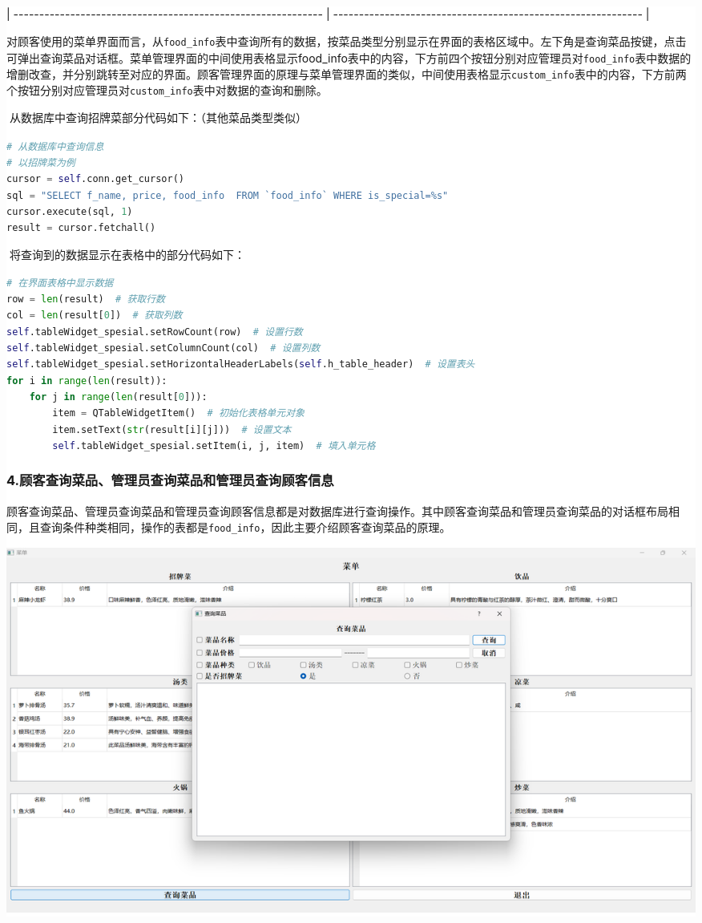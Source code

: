 | ------------------------------------------------------------ | ------------------------------------------------------------ |

​	对顾客使用的菜单界面而言，从`food_info`表中查询所有的数据，按菜品类型分别显示在界面的表格区域中。左下角是查询菜品按键，点击可弹出查询菜品对话框。菜单管理界面的中间使用表格显示food_info表中的内容，下方前四个按钮分别对应管理员对`food_info`表中数据的增删改查，并分别跳转至对应的界面。顾客管理界面的原理与菜单管理界面的类似，中间使用表格显示`custom_info`表中的内容，下方前两个按钮分别对应管理员对`custom_info`表中对数据的查询和删除。

​	从数据库中查询招牌菜部分代码如下：（其他菜品类型类似）

```python
# 从数据库中查询信息
# 以招牌菜为例
cursor = self.conn.get_cursor()
sql = "SELECT f_name, price, food_info  FROM `food_info` WHERE is_special=%s"
cursor.execute(sql, 1)
result = cursor.fetchall()
```

​	将查询到的数据显示在表格中的部分代码如下：

```python
# 在界面表格中显示数据
row = len(result)  # 获取行数
col = len(result[0])  # 获取列数
self.tableWidget_spesial.setRowCount(row)  # 设置行数
self.tableWidget_spesial.setColumnCount(col)  # 设置列数
self.tableWidget_spesial.setHorizontalHeaderLabels(self.h_table_header)  # 设置表头
for i in range(len(result)):
    for j in range(len(result[0])):
        item = QTableWidgetItem()  # 初始化表格单元对象
        item.setText(str(result[i][j]))  # 设置文本
        self.tableWidget_spesial.setItem(i, j, item)  # 填入单元格
```

### 4.顾客查询菜品、管理员查询菜品和管理员查询顾客信息

​	顾客查询菜品、管理员查询菜品和管理员查询顾客信息都是对数据库进行查询操作。其中顾客查询菜品和管理员查询菜品的对话框布局相同，且查询条件种类相同，操作的表都是`food_info`，因此主要介绍顾客查询菜品的原理。

![顾客查询菜品](./picture/顾客查询菜品.png)

